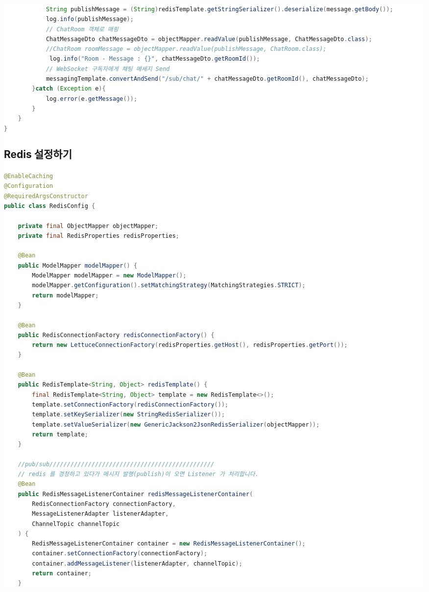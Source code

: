 ```java
            String publishMessage = (String)redisTemplate.getStringSerializer().deserialize(message.getBody());
            log.info(publishMessage);
            // ChatRoom 객체로 매핑
            ChatMessageDto chatMessageDto = objectMapper.readValue(publishMessage, ChatMessageDto.class);
            //ChatRoom roomMessage = objectMapper.readValue(publishMessage, ChatRoom.class);
             log.info("Room - Message : {}", chatMessageDto.getRoomId());
            // WebSocket 구독자에게 채팅 메세지 Send
            messagingTemplate.convertAndSend("/sub/chat/" + chatMessageDto.getRoomId(), chatMessageDto);
        }catch (Exception e){
            log.error(e.getMessage());
        }
    }
}
```


## Redis 설정하기
```java
@EnableCaching
@Configuration
@RequiredArgsConstructor
public class RedisConfig {

    private final ObjectMapper objectMapper;
    private final RedisProperties redisProperties;

    @Bean
    public ModelMapper modelMapper() {
        ModelMapper modelMapper = new ModelMapper();
        modelMapper.getConfiguration().setMatchingStrategy(MatchingStrategies.STRICT);
        return modelMapper;
    }

    @Bean
    public RedisConnectionFactory redisConnectionFactory() {
        return new LettuceConnectionFactory(redisProperties.getHost(), redisProperties.getPort());
    }

    @Bean
    public RedisTemplate<String, Object> redisTemplate() {
        final RedisTemplate<String, Object> template = new RedisTemplate<>();
        template.setConnectionFactory(redisConnectionFactory());
        template.setKeySerializer(new StringRedisSerializer());
        template.setValueSerializer(new GenericJackson2JsonRedisSerializer(objectMapper));
        return template;
    }

    //pub/sub///////////////////////////////////////////////
    // redis 를 경청하고 있다가 메시지 발행(publish)이 오면 Listener 가 처리합니다.
    @Bean
    public RedisMessageListenerContainer redisMessageListenerContainer(
        RedisConnectionFactory connectionFactory,
        MessageListenerAdapter listenerAdapter,
        ChannelTopic channelTopic
    ) {
        RedisMessageListenerContainer container = new RedisMessageListenerContainer();
        container.setConnectionFactory(connectionFactory);
        container.addMessageListener(listenerAdapter, channelTopic);
        return container;
    }
```